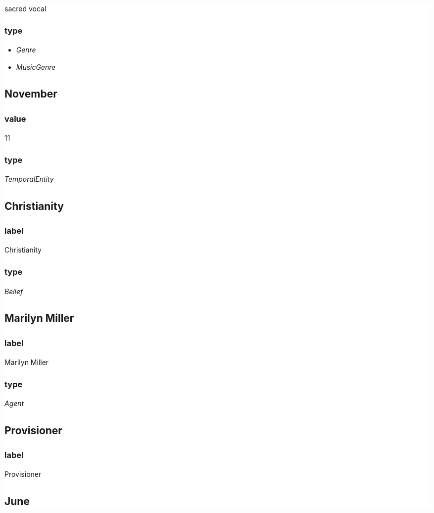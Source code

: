 
sacred vocal

### type

 - *Genre*

 - *MusicGenre*

## November

### value


11

### type


*TemporalEntity*

## Christianity

### label


Christianity

### type


*Belief*

## Marilyn Miller

### label


Marilyn Miller

### type


*Agent*

## Provisioner

### label


Provisioner

## June
